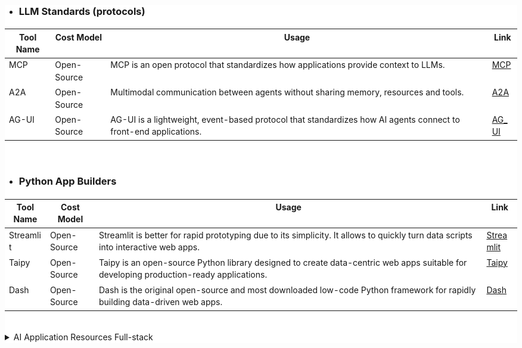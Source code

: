 * ### LLM Standards (protocols)

| Tool Name                | Cost Model   | Usage                                                                                             | Link                                   |
|--------------------------|--------------|---------------------------------------------------------------------------------------------------|----------------------------------------|
| MCP        | Open-Source    | MCP is an open protocol that standardizes how applications provide context to LLMs. | [MCP](https://modelcontextprotocol.io)|
| A2A            | Open-Source    | Multimodal communication between agents without sharing memory, resources and tools. | [A2A](https://google.github.io/A2A)  |
| AG-UI          | Open-Source    | AG-UI is a lightweight, event-based protocol that standardizes how AI agents connect to front-end applications. | [AG_UI](https://github.com/ag-ui-protocol/ag-ui) |
<br>

* ### Python App Builders

| Tool Name                | Cost Model   | Usage                                                                                             | Link                                   |
|--------------------------|--------------|---------------------------------------------------------------------------------------------------|----------------------------------------|
| Streamlit        | Open-Source    | Streamlit is better for rapid prototyping due to its simplicity. It allows to quickly turn data scripts into interactive web apps. | [Streamlit](https://streamlit.io)|
| Taipy            | Open-Source    | Taipy is an open-source Python library designed to create data-centric web apps suitable for developing production-ready applications. | [Taipy](https://taipy.io)  |
| Dash          | Open-Source    | Dash is the original open-source and most downloaded low-code Python framework for rapidly building data-driven web apps. | [Dash](https://dash.plotly.com) |
<br>

<details><summary>AI Application Resources Full-stack</summary></details>

